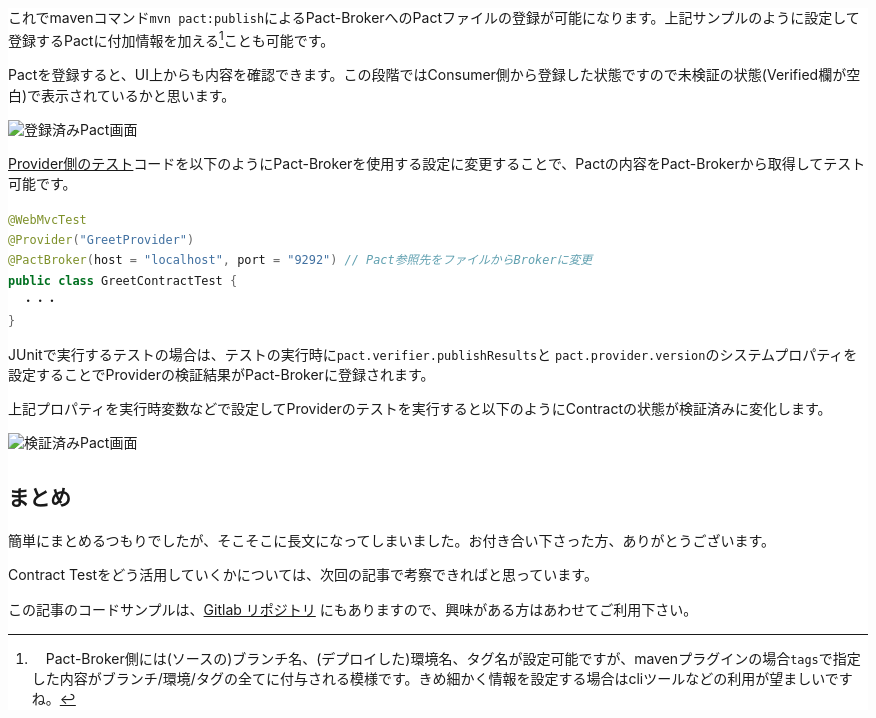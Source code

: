 
これでmavenコマンド`mvn pact:publish`によるPact-BrokerへのPactファイルの登録が可能になります。上記サンプルのように設定して登録するPactに付加情報を加える[^7]ことも可能です。

Pactを登録すると、UI上からも内容を確認できます。この段階ではConsumer側から登録した状態ですので未検証の状態(Verified欄が空白)で表示されているかと思います。

![登録済みPact画面](/img/blogs/2022/1203_pact-broker-02.jpg)

[Provider側のテスト](#provider側のテスト)コードを以下のようにPact-Brokerを使用する設定に変更することで、Pactの内容をPact-Brokerから取得してテスト可能です。

```java
@WebMvcTest
@Provider("GreetProvider") 
@PactBroker(host = "localhost", port = "9292") // Pact参照先をファイルからBrokerに変更
public class GreetContractTest {
  ・・・
}
```

JUnitで実行するテストの場合は、テストの実行時に`pact.verifier.publishResults`と `pact.provider.version`のシステムプロパティを設定することでProviderの検証結果がPact-Brokerに登録されます。

上記プロパティを実行時変数などで設定してProviderのテストを実行すると以下のようにContractの状態が検証済みに変化します。

![検証済みPact画面](/img/blogs/2022/1203_pact-broker-03.jpg)

[^7]:　Pact-Broker側には(ソースの)ブランチ名、(デプロイした)環境名、タグ名が設定可能ですが、mavenプラグインの場合`tags`で指定した内容がブランチ/環境/タグの全てに付与される模様です。きめ細かく情報を設定する場合はcliツールなどの利用が望ましいですね。

## まとめ

簡単にまとめるつもりでしたが、そこそこに長文になってしまいました。お付き合い下さった方、ありがとうございます。

Contract Testをどう活用していくかについては、次回の記事で考察できればと思っています。

この記事のコードサンプルは、[Gitlab リポジトリ](https://gitlab.com/shinichiro-iwaki/testexample) にもありますので、興味がある方はあわせてご利用下さい。


[^1]: [A new standard of testing for GOV.UK](https://technology.blog.gov.uk/2021/10/08/a-new-standard-of-testing-for-gov-uk/)
[^2]: [実践 Pact:マイクロサービス時代のテストツール](https://techlife.cookpad.com/entry/2016/06/28/164247)
[^3]: [Consumer-Driven Contracts: A Service Evolution Pattern](https://martinfowler.com/articles/consumerDrivenContracts.html)